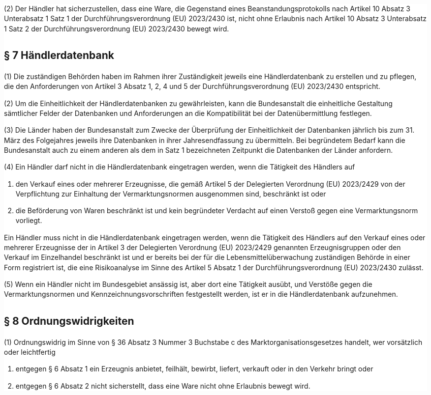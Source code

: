 (2) Der Händler hat sicherzustellen, dass eine Ware, die Gegenstand eines Beanstandungsprotokolls nach Artikel 10 Absatz 3 Unterabsatz 1 Satz 1 der Durchführungsverordnung (EU) 2023/2430 ist, nicht ohne Erlaubnis nach Artikel 10 Absatz 3 Unterabsatz 1 Satz 2 der Durchführungsverordnung (EU) 2023/2430 bewegt wird.


## § 7 Händlerdatenbank

(1) Die zuständigen Behörden haben im Rahmen ihrer Zuständigkeit jeweils eine Händlerdatenbank zu erstellen und zu pflegen, die den Anforderungen von Artikel 3 Absatz 1, 2, 4 und 5 der Durchführungsverordnung (EU)
2023/2430              entspricht.

(2) Um die Einheitlichkeit der Händlerdatenbanken zu gewährleisten, kann die Bundesanstalt die einheitliche Gestaltung sämtlicher Felder der Datenbanken und Anforderungen an die Kompatibilität bei der Datenübermittlung festlegen.

(3) Die Länder haben der Bundesanstalt zum Zwecke der Überprüfung der Einheitlichkeit der Datenbanken jährlich bis zum 31. März des Folgejahres jeweils ihre Datenbanken in ihrer Jahresendfassung zu übermitteln. Bei begründetem Bedarf kann die Bundesanstalt auch zu einem anderen als dem in Satz 1 bezeichneten Zeitpunkt die Datenbanken der Länder anfordern.

(4) Ein Händler darf nicht in die Händlerdatenbank eingetragen werden, wenn die Tätigkeit des Händlers auf

1.  den Verkauf eines oder mehrerer Erzeugnisse, die gemäß Artikel 5 der Delegierten Verordnung (EU) 2023/2429 von der Verpflichtung zur Einhaltung der Vermarktungsnormen ausgenommen sind, beschränkt ist oder


2.  die Beförderung von Waren beschränkt ist und kein begründeter Verdacht auf einen Verstoß gegen eine Vermarktungsnorm vorliegt.



Ein Händler muss nicht in die Händlerdatenbank eingetragen werden, wenn die Tätigkeit des Händlers auf den Verkauf eines oder mehrerer Erzeugnisse der in Artikel 3 der Delegierten Verordnung (EU) 2023/2429 genannten Erzeugnisgruppen oder den Verkauf im Einzelhandel beschränkt ist und er bereits bei der für die Lebensmittelüberwachung zuständigen Behörde in einer Form registriert ist, die eine Risikoanalyse im Sinne des Artikel 5 Absatz 1 der Durchführungsverordnung (EU) 2023/2430 zulässt.

(5) Wenn ein Händler nicht im Bundesgebiet ansässig ist, aber dort eine Tätigkeit ausübt, und Verstöße gegen die Vermarktungsnormen und Kennzeichnungsvorschriften festgestellt werden, ist er in die Händlerdatenbank aufzunehmen.


## § 8 Ordnungswidrigkeiten

(1) Ordnungswidrig im Sinne von § 36 Absatz 3 Nummer 3 Buchstabe c des Marktorganisationsgesetzes handelt, wer vorsätzlich oder leichtfertig

1.  entgegen § 6 Absatz 1 ein Erzeugnis anbietet, feilhält, bewirbt, liefert, verkauft oder in den Verkehr bringt oder


2.  entgegen § 6 Absatz 2 nicht sicherstellt, dass eine Ware nicht ohne Erlaubnis bewegt wird.

